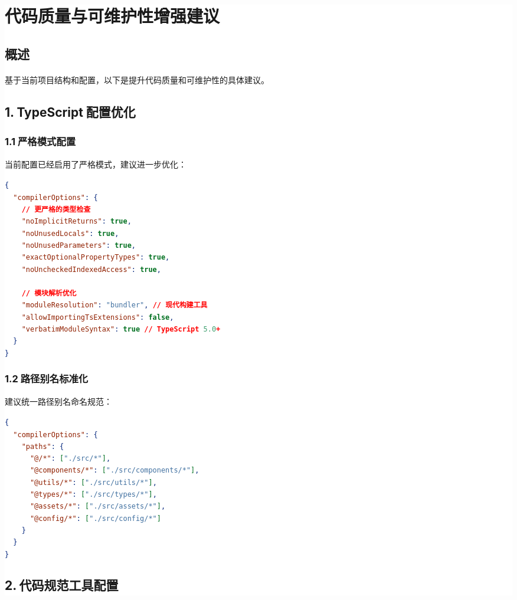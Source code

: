 # 代码质量与可维护性增强建议

## 概述

基于当前项目结构和配置，以下是提升代码质量和可维护性的具体建议。

## 1. TypeScript 配置优化

### 1.1 严格模式配置

当前配置已经启用了严格模式，建议进一步优化：

```json
{
  "compilerOptions": {
    // 更严格的类型检查
    "noImplicitReturns": true,
    "noUnusedLocals": true,
    "noUnusedParameters": true,
    "exactOptionalPropertyTypes": true,
    "noUncheckedIndexedAccess": true,
    
    // 模块解析优化
    "moduleResolution": "bundler", // 现代构建工具
    "allowImportingTsExtensions": false,
    "verbatimModuleSyntax": true // TypeScript 5.0+
  }
}
```

### 1.2 路径别名标准化

建议统一路径别名命名规范：

```json
{
  "compilerOptions": {
    "paths": {
      "@/*": ["./src/*"],
      "@components/*": ["./src/components/*"],
      "@utils/*": ["./src/utils/*"],
      "@types/*": ["./src/types/*"],
      "@assets/*": ["./src/assets/*"],
      "@config/*": ["./src/config/*"]
    }
  }
}
```

## 2. 代码规范工具配置
